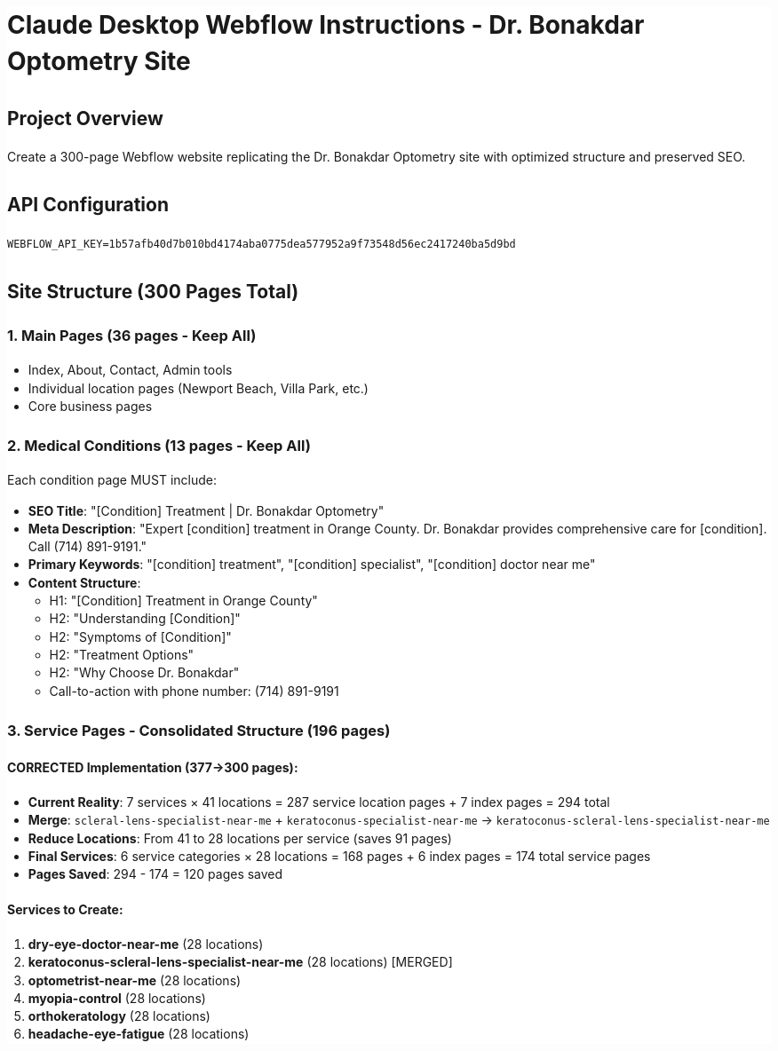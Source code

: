 # Claude Desktop Webflow Instructions - Dr. Bonakdar Optometry Site

## Project Overview
Create a 300-page Webflow website replicating the Dr. Bonakdar Optometry site with optimized structure and preserved SEO.

## API Configuration
```
WEBFLOW_API_KEY=1b57afb40d7b010bd4174aba0775dea577952a9f73548d56ec2417240ba5d9bd
```

## Site Structure (300 Pages Total)

### 1. Main Pages (36 pages - Keep All)
- Index, About, Contact, Admin tools
- Individual location pages (Newport Beach, Villa Park, etc.)
- Core business pages

### 2. Medical Conditions (13 pages - Keep All)
Each condition page MUST include:
- **SEO Title**: "[Condition] Treatment | Dr. Bonakdar Optometry"
- **Meta Description**: "Expert [condition] treatment in Orange County. Dr. Bonakdar provides comprehensive care for [condition]. Call (714) 891-9191."
- **Primary Keywords**: "[condition] treatment", "[condition] specialist", "[condition] doctor near me"
- **Content Structure**:
  - H1: "[Condition] Treatment in Orange County"
  - H2: "Understanding [Condition]"
  - H2: "Symptoms of [Condition]"
  - H2: "Treatment Options"
  - H2: "Why Choose Dr. Bonakdar"
  - Call-to-action with phone number: (714) 891-9191

### 3. Service Pages - Consolidated Structure (196 pages)

#### CORRECTED Implementation (377→300 pages):
- **Current Reality**: 7 services × 41 locations = 287 service location pages + 7 index pages = 294 total
- **Merge**: `scleral-lens-specialist-near-me` + `keratoconus-specialist-near-me` → `keratoconus-scleral-lens-specialist-near-me`
- **Reduce Locations**: From 41 to 28 locations per service (saves 91 pages)
- **Final Services**: 6 service categories × 28 locations = 168 pages + 6 index pages = 174 total service pages
- **Pages Saved**: 294 - 174 = 120 pages saved

#### Services to Create:
1. **dry-eye-doctor-near-me** (28 locations)
2. **keratoconus-scleral-lens-specialist-near-me** (28 locations) [MERGED]
3. **optometrist-near-me** (28 locations)
4. **myopia-control** (28 locations)
5. **orthokeratology** (28 locations)
6. **headache-eye-fatigue** (28 locations)
